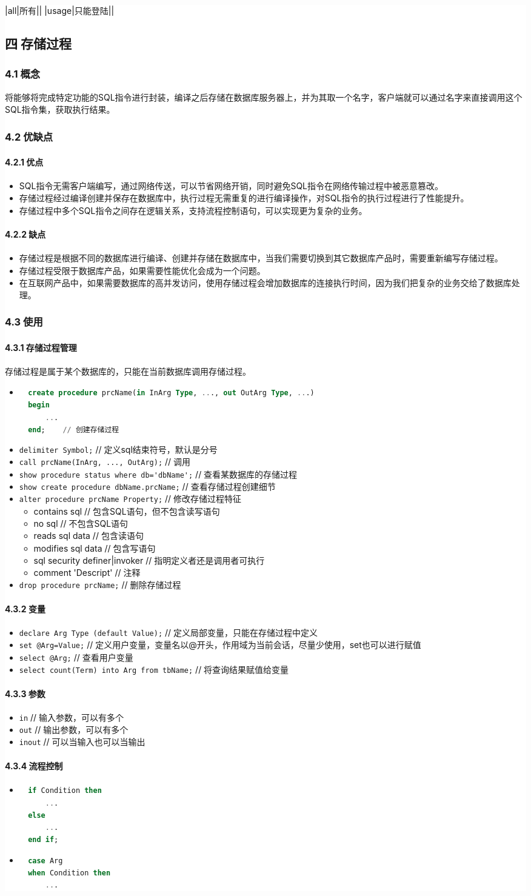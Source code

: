 |all|所有||
|usage|只能登陆||

## 四 存储过程
### 4.1 概念
将能够将完成特定功能的SQL指令进行封装，编译之后存储在数据库服务器上，并为其取一个名字，客户端就可以通过名字来直接调用这个SQL指令集，获取执行结果。
### 4.2 优缺点
#### 4.2.1 优点
+ SQL指令无需客户端编写，通过网络传送，可以节省网络开销，同时避免SQL指令在网络传输过程中被恶意篡改。
+ 存储过程经过编译创建并保存在数据库中，执行过程无需重复的进行编译操作，对SQL指令的执行过程进行了性能提升。
+ 存储过程中多个SQL指令之间存在逻辑关系，支持流程控制语句，可以实现更为复杂的业务。
#### 4.2.2 缺点
+ 存储过程是根据不同的数据库进行编译、创建并存储在数据库中，当我们需要切换到其它数据库产品时，需要重新编写存储过程。
+ 存储过程受限于数据库产品，如果需要性能优化会成为一个问题。
+ 在互联网产品中，如果需要数据库的高并发访问，使用存储过程会增加数据库的连接执行时间，因为我们把复杂的业务交给了数据库处理。
### 4.3 使用
#### 4.3.1 存储过程管理
存储过程是属于某个数据库的，只能在当前数据库调用存储过程。
+ ```sql
	create procedure prcName(in InArg Type, ..., out OutArg Type, ...)
	begin
		...
	end;	// 创建存储过程
	```
+ `delimiter Symbol;`	// 定义sql结束符号，默认是分号
+ `call prcName(InArg, ..., OutArg);`	// 调用
+ `show procedure status where db='dbName';`	// 查看某数据库的存储过程
+ `show create procedure dbName.prcName;`	// 查看存储过程创建细节
+ `alter procedure prcName Property;`	// 修改存储过程特征
	+ contains sql	// 包含SQL语句，但不包含读写语句
	+ no sql	// 不包含SQL语句
	+ reads sql data	// 包含读语句
	+ modifies sql data	// 包含写语句
	+ sql security definer|invoker	// 指明定义者还是调用者可执行
	+ comment 'Descript'	// 注释
+ `drop procedure prcName;`	// 删除存储过程
#### 4.3.2 变量
+ `declare Arg Type (default Value);`	// 定义局部变量，只能在存储过程中定义
+ `set @Arg=Value;`	// 定义用户变量，变量名以@开头，作用域为当前会话，尽量少使用，set也可以进行赋值
+ `select @Arg;`	// 查看用户变量
+ `select count(Term) into Arg from tbName;`	// 将查询结果赋值给变量
#### 4.3.3 参数
+ `in`	// 输入参数，可以有多个
+ `out`	// 输出参数，可以有多个
+ `inout`	// 可以当输入也可以当输出
#### 4.3.4 流程控制
+ ```sql
	if Condition then
		...
	else
		...
	end if;
	```
+ ```sql
	case Arg
	when Condition then
		...